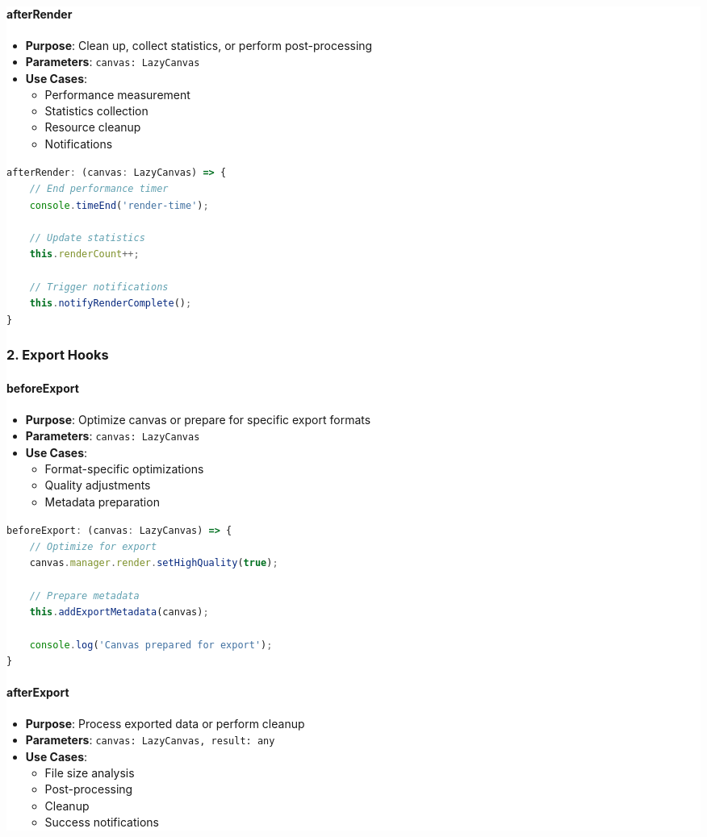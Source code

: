 #### afterRender
- **Purpose**: Clean up, collect statistics, or perform post-processing
- **Parameters**: `canvas: LazyCanvas`
- **Use Cases**:
  - Performance measurement
  - Statistics collection
  - Resource cleanup
  - Notifications

```typescript
afterRender: (canvas: LazyCanvas) => {
    // End performance timer
    console.timeEnd('render-time');
    
    // Update statistics
    this.renderCount++;
    
    // Trigger notifications
    this.notifyRenderComplete();
}
```

### 2. Export Hooks

#### beforeExport
- **Purpose**: Optimize canvas or prepare for specific export formats
- **Parameters**: `canvas: LazyCanvas`
- **Use Cases**:
  - Format-specific optimizations
  - Quality adjustments
  - Metadata preparation

```typescript
beforeExport: (canvas: LazyCanvas) => {
    // Optimize for export
    canvas.manager.render.setHighQuality(true);
    
    // Prepare metadata
    this.addExportMetadata(canvas);
    
    console.log('Canvas prepared for export');
}
```

#### afterExport
- **Purpose**: Process exported data or perform cleanup
- **Parameters**: `canvas: LazyCanvas, result: any`
- **Use Cases**:
  - File size analysis
  - Post-processing
  - Cleanup
  - Success notifications
